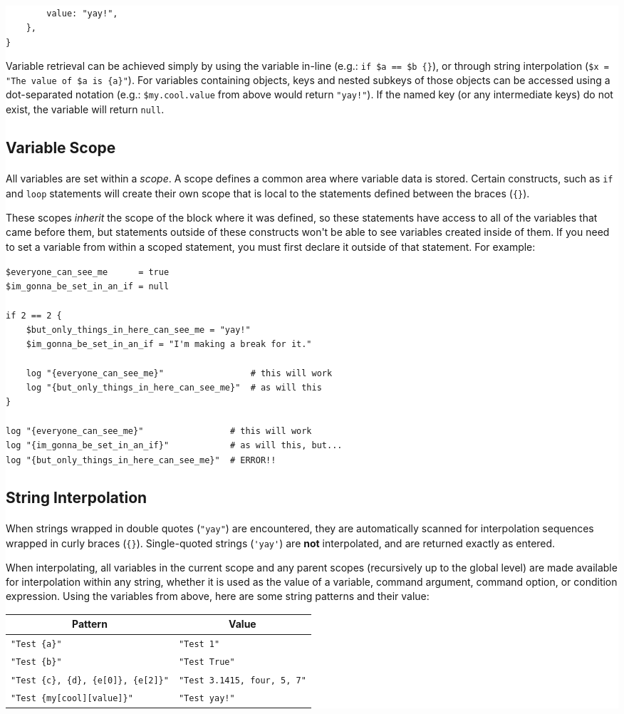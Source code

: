 ```
        value: "yay!",
    },
}
```

Variable retrieval can be achieved simply by using the variable in-line (e.g.: `if $a == $b {}`), or through string interpolation (`$x = "The value of $a is {a}"`).  For variables containing objects, keys and nested subkeys of those objects can be accessed using a dot-separated notation (e.g.: `$my.cool.value` from above would return `"yay!"`).  If the named key (or any intermediate keys) do not exist, the variable will return `null`.


## Variable Scope

All variables are set within a _scope_.  A scope defines a common area where variable data is stored.  Certain constructs, such as `if` and `loop` statements will create their own scope that is local to the statements defined between the braces (`{}`).

These scopes _inherit_ the scope of the block where it was defined, so these statements have access to all of the variables that came before them, but statements outside of these constructs won't be able to see variables created inside of them.  If you need to set a variable from within a scoped statement, you must first declare it outside of that statement.  For example:

```
$everyone_can_see_me      = true
$im_gonna_be_set_in_an_if = null

if 2 == 2 {
    $but_only_things_in_here_can_see_me = "yay!"
    $im_gonna_be_set_in_an_if = "I'm making a break for it."

    log "{everyone_can_see_me}"                 # this will work
    log "{but_only_things_in_here_can_see_me}"  # as will this
}

log "{everyone_can_see_me}"                 # this will work
log "{im_gonna_be_set_in_an_if}"            # as will this, but...
log "{but_only_things_in_here_can_see_me}"  # ERROR!!
```


## String Interpolation

When strings wrapped in double quotes (`"yay"`) are encountered, they are automatically scanned for interpolation sequences wrapped in curly braces (`{}`).  Single-quoted strings (`'yay'`) are **not** interpolated, and are returned exactly as entered.

When interpolating, all variables in the current scope and any parent scopes (recursively up to the global level) are made available for interpolation within any string, whether it is used as the value of a variable, command argument, command option, or condition expression.  Using the variables from above, here are some string patterns and their value:


| Pattern                           | Value                       |
| --------------------------------- | --------------------------- |
| `"Test {a}"`                      | `"Test 1"`                  |
| `"Test {b}"`                      | `"Test True"`               |
| `"Test {c}, {d}, {e[0]}, {e[2]}"` | `"Test 3.1415, four, 5, 7"` |
| `"Test {my[cool][value]}"`        | `"Test yay!"`               |
